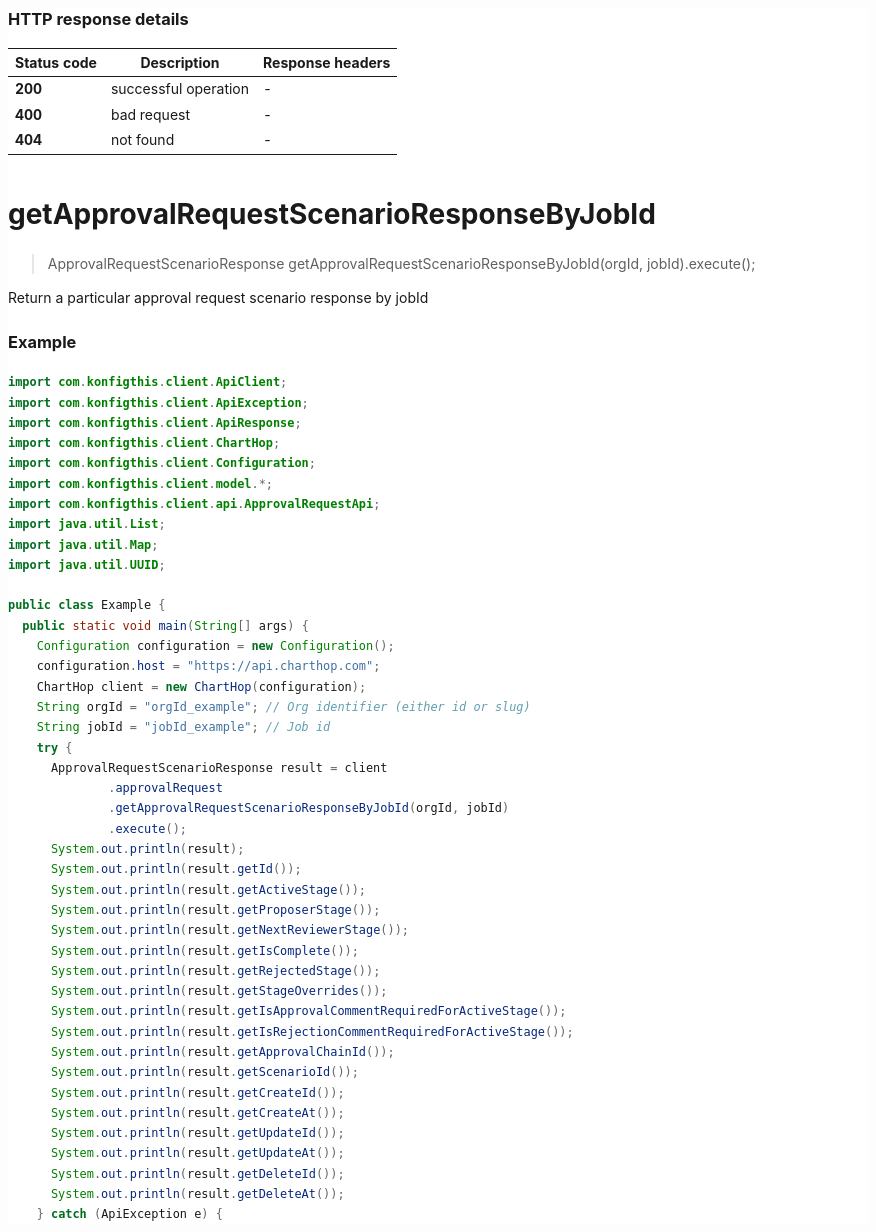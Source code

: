 ### HTTP response details
| Status code | Description | Response headers |
|-------------|-------------|------------------|
| **200** | successful operation |  -  |
| **400** | bad request |  -  |
| **404** | not found |  -  |

<a name="getApprovalRequestScenarioResponseByJobId"></a>
# **getApprovalRequestScenarioResponseByJobId**
> ApprovalRequestScenarioResponse getApprovalRequestScenarioResponseByJobId(orgId, jobId).execute();

Return a particular approval request scenario response by jobId



### Example
```java
import com.konfigthis.client.ApiClient;
import com.konfigthis.client.ApiException;
import com.konfigthis.client.ApiResponse;
import com.konfigthis.client.ChartHop;
import com.konfigthis.client.Configuration;
import com.konfigthis.client.model.*;
import com.konfigthis.client.api.ApprovalRequestApi;
import java.util.List;
import java.util.Map;
import java.util.UUID;

public class Example {
  public static void main(String[] args) {
    Configuration configuration = new Configuration();
    configuration.host = "https://api.charthop.com";
    ChartHop client = new ChartHop(configuration);
    String orgId = "orgId_example"; // Org identifier (either id or slug)
    String jobId = "jobId_example"; // Job id
    try {
      ApprovalRequestScenarioResponse result = client
              .approvalRequest
              .getApprovalRequestScenarioResponseByJobId(orgId, jobId)
              .execute();
      System.out.println(result);
      System.out.println(result.getId());
      System.out.println(result.getActiveStage());
      System.out.println(result.getProposerStage());
      System.out.println(result.getNextReviewerStage());
      System.out.println(result.getIsComplete());
      System.out.println(result.getRejectedStage());
      System.out.println(result.getStageOverrides());
      System.out.println(result.getIsApprovalCommentRequiredForActiveStage());
      System.out.println(result.getIsRejectionCommentRequiredForActiveStage());
      System.out.println(result.getApprovalChainId());
      System.out.println(result.getScenarioId());
      System.out.println(result.getCreateId());
      System.out.println(result.getCreateAt());
      System.out.println(result.getUpdateId());
      System.out.println(result.getUpdateAt());
      System.out.println(result.getDeleteId());
      System.out.println(result.getDeleteAt());
    } catch (ApiException e) {
```